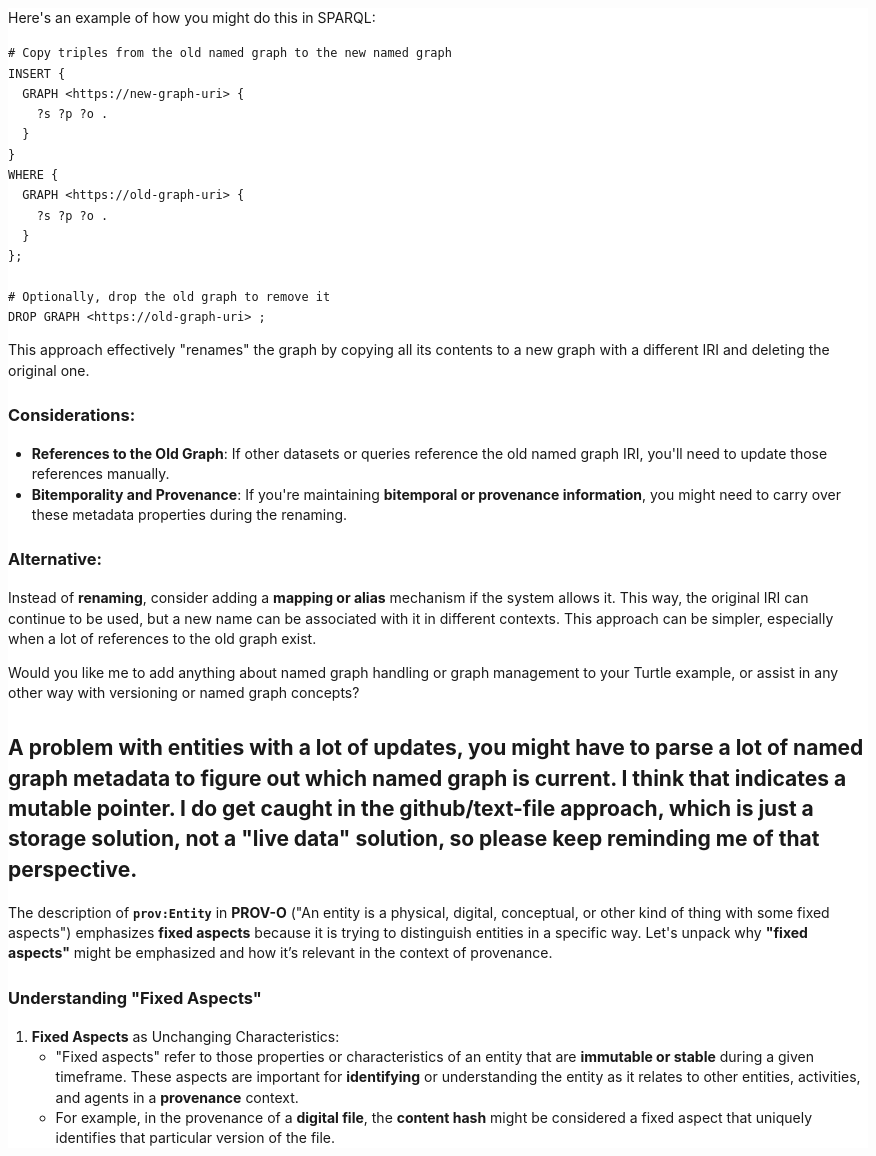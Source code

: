 Here's an example of how you might do this in SPARQL:

```sparql
# Copy triples from the old named graph to the new named graph
INSERT {
  GRAPH <https://new-graph-uri> {
    ?s ?p ?o .
  }
}
WHERE {
  GRAPH <https://old-graph-uri> {
    ?s ?p ?o .
  }
};

# Optionally, drop the old graph to remove it
DROP GRAPH <https://old-graph-uri> ;
```

This approach effectively "renames" the graph by copying all its contents to a new graph with a different IRI and deleting the original one.

### Considerations:
- **References to the Old Graph**: If other datasets or queries reference the old named graph IRI, you'll need to update those references manually.
- **Bitemporality and Provenance**: If you're maintaining **bitemporal or provenance information**, you might need to carry over these metadata properties during the renaming.

### Alternative:
Instead of **renaming**, consider adding a **mapping or alias** mechanism if the system allows it. This way, the original IRI can continue to be used, but a new name can be associated with it in different contexts. This approach can be simpler, especially when a lot of references to the old graph exist.

Would you like me to add anything about named graph handling or graph management to your Turtle example, or assist in any other way with versioning or named graph concepts?

##  A problem with entities with a lot of updates, you might have to parse a lot of named graph metadata to figure out which named graph is current. I think that indicates a mutable pointer. I do get caught in the github/text-file approach, which is just a storage solution, not a "live data" solution, so please keep reminding me of that perspective.

The description of **`prov:Entity`** in **PROV-O** ("An entity is a physical, digital, conceptual, or other kind of thing with some fixed aspects") emphasizes **fixed aspects** because it is trying to distinguish entities in a specific way. Let's unpack why **"fixed aspects"** might be emphasized and how it’s relevant in the context of provenance.

### Understanding "Fixed Aspects"
1. **Fixed Aspects** as Unchanging Characteristics:
   - "Fixed aspects" refer to those properties or characteristics of an entity that are **immutable or stable** during a given timeframe. These aspects are important for **identifying** or understanding the entity as it relates to other entities, activities, and agents in a **provenance** context.
   - For example, in the provenance of a **digital file**, the **content hash** might be considered a fixed aspect that uniquely identifies that particular version of the file.
